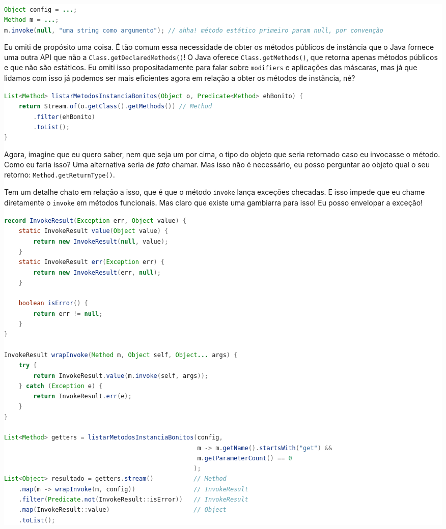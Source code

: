 ```java
Object config = ...;
Method m = ...;
m.invoke(null, "uma string como argumento"); // ahha! método estático primeiro param null, por convenção
```

Eu omiti de propósito uma coisa. É tão comum essa necessidade de obter os
métodos públicos de instância que o Java fornece uma outra API que não
a `Class.getDeclaredMethods()`! O Java oferece `Class.getMethods()`,
que retorna apenas métodos públicos e que não são estáticos. Eu omiti
isso propositadamente para falar sobre `modifiers` e aplicações das
máscaras, mas já que lidamos com isso já podemos ser mais eficientes
agora em relação a obter os métodos de instância, né?

```java
List<Method> listarMetodosInstanciaBonitos(Object o, Predicate<Method> ehBonito) {
    return Stream.of(o.getClass().getMethods()) // Method
        .filter(ehBonito)
        .toList();
}
```

Agora, imagine que eu quero saber, nem que seja um por cima, o tipo do objeto
que seria retornado caso eu invocasse o método. Como eu faria isso? Uma alternativa
seria _de fato_ chamar. Mas isso não é necessário, eu posso perguntar ao objeto
qual o seu retorno: `Method.getReturnType()`.

Tem um detalhe chato em relação a isso, que é que o método `invoke` lança exceções
checadas. E isso impede que eu chame diretamente o `invoke` em métodos funcionais.
Mas claro que existe uma gambiarra para isso! Eu posso envelopar a exceção!

```java
record InvokeResult(Exception err, Object value) {
    static InvokeResult value(Object value) {
        return new InvokeResult(null, value);
    }
    static InvokeResult err(Exception err) {
        return new InvokeResult(err, null);
    }

    boolean isError() {
        return err != null;
    }
}

InvokeResult wrapInvoke(Method m, Object self, Object... args) {
    try {
        return InvokeResult.value(m.invoke(self, args));
    } catch (Exception e) {
        return InvokeResult.err(e);
    }
}

List<Method> getters = listarMetodosInstanciaBonitos(config,
                                                     m -> m.getName().startsWith("get") &&
                                                     m.getParameterCount() == 0
                                                    );
List<Object> resultado = getters.stream()           // Method
    .map(m -> wrapInvoke(m, config))                // InvokeResult
    .filter(Predicate.not(InvokeResult::isError))   // InvokeResult
    .map(InvokeResult::value)                       // Object
    .toList();
```
